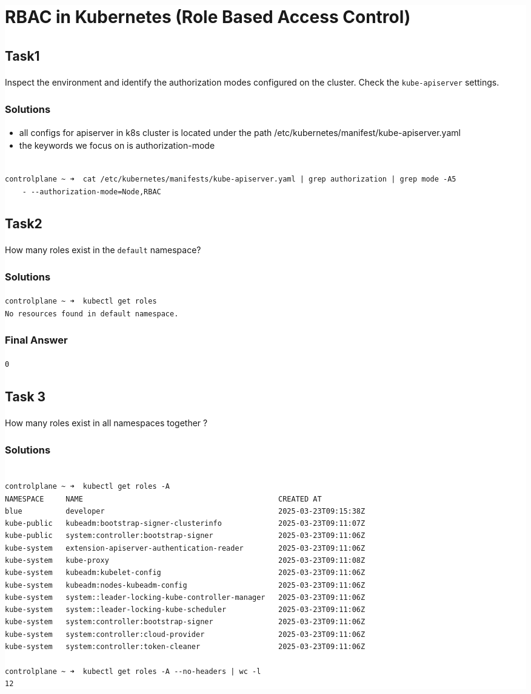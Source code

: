 # RBAC in Kubernetes (Role Based Access Control)

## Task1

Inspect the environment and identify the authorization modes configured on the cluster.
Check the `kube-apiserver` settings.

### Solutions

- all configs for apiserver in k8s cluster is located under the path /etc/kubernetes/manifest/kube-apiserver.yaml
- the keywords we focus on is authorization-mode

```shell

controlplane ~ ➜  cat /etc/kubernetes/manifests/kube-apiserver.yaml | grep authorization | grep mode -A5
    - --authorization-mode=Node,RBAC
```

## Task2

How many roles exist in the `default` namespace?

### Solutions

```shell
controlplane ~ ➜  kubectl get roles 
No resources found in default namespace.
```

### Final Answer

```shell
0 
```

## Task 3

How many roles exist in all namespaces together ?

### Solutions

```shell

controlplane ~ ➜  kubectl get roles -A 
NAMESPACE     NAME                                             CREATED AT
blue          developer                                        2025-03-23T09:15:38Z
kube-public   kubeadm:bootstrap-signer-clusterinfo             2025-03-23T09:11:07Z
kube-public   system:controller:bootstrap-signer               2025-03-23T09:11:06Z
kube-system   extension-apiserver-authentication-reader        2025-03-23T09:11:06Z
kube-system   kube-proxy                                       2025-03-23T09:11:08Z
kube-system   kubeadm:kubelet-config                           2025-03-23T09:11:06Z
kube-system   kubeadm:nodes-kubeadm-config                     2025-03-23T09:11:06Z
kube-system   system::leader-locking-kube-controller-manager   2025-03-23T09:11:06Z
kube-system   system::leader-locking-kube-scheduler            2025-03-23T09:11:06Z
kube-system   system:controller:bootstrap-signer               2025-03-23T09:11:06Z
kube-system   system:controller:cloud-provider                 2025-03-23T09:11:06Z
kube-system   system:controller:token-cleaner                  2025-03-23T09:11:06Z

controlplane ~ ➜  kubectl get roles -A --no-headers | wc -l 
12
```
